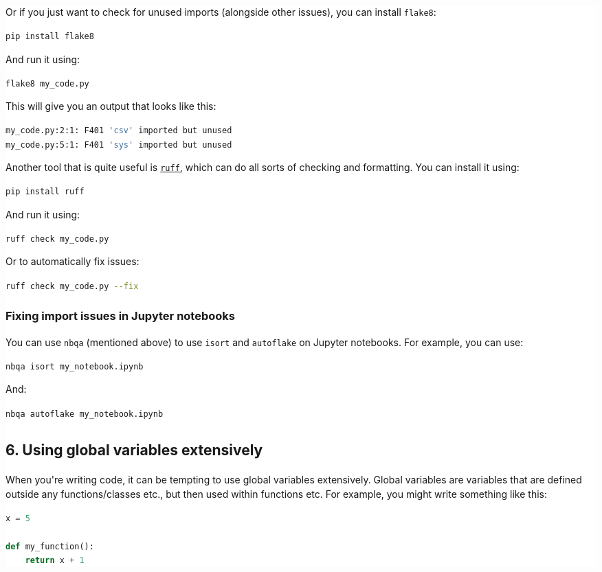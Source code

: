 Or if you just want to check for unused imports (alongside other issues), you can install `flake8`:

```bash
pip install flake8
```

And run it using:

```bash
flake8 my_code.py
```

This will give you an output that looks like this:

```bash
my_code.py:2:1: F401 'csv' imported but unused
my_code.py:5:1: F401 'sys' imported but unused
```

Another tool that is quite useful is [`ruff`](https://github.com/astral-sh/ruff), which can do all sorts of checking and formatting. You can install it using:

```bash
pip install ruff
```

And run it using:

```bash
ruff check my_code.py
```

Or to automatically fix issues:

```bash
ruff check my_code.py --fix
```

### Fixing import issues in Jupyter notebooks

You can use `nbqa` (mentioned above) to use `isort` and `autoflake` on Jupyter notebooks. For example, you can use:

```bash
nbqa isort my_notebook.ipynb
```

And:

```bash
nbqa autoflake my_notebook.ipynb
```

## 6. Using global variables extensively

When you're writing code, it can be tempting to use global variables extensively. Global variables are variables that are defined outside any functions/classes etc., but then used within functions etc. For example, you might write something like this:

```python
x = 5

def my_function():
    return x + 1
```
